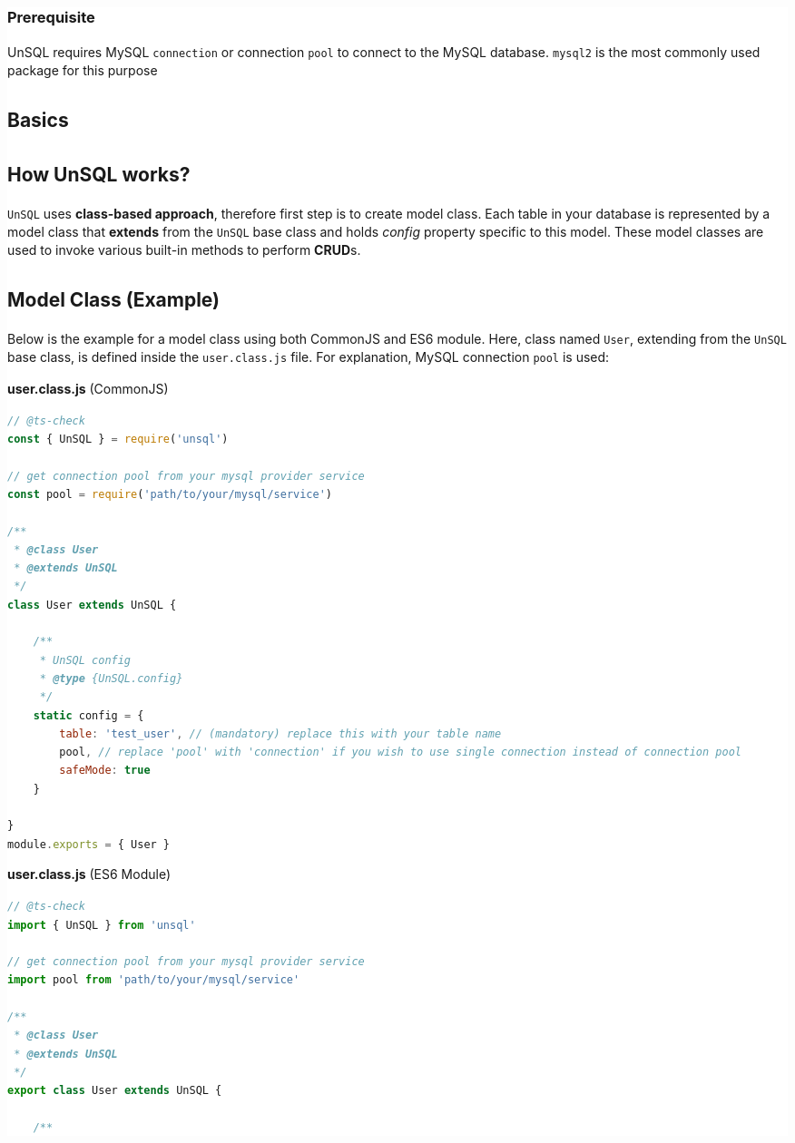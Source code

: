 ### Prerequisite

UnSQL requires MySQL `connection` or connection `pool` to connect to the MySQL database. `mysql2` is the most commonly used package for this purpose

## Basics

## How UnSQL works?

`UnSQL` uses **class-based approach**, therefore first step is to create model class. Each table in your database is represented by a model class that **extends** from the `UnSQL` base class and holds *config* property specific to this model. These model classes are used to invoke various built-in methods to perform **CRUD**s.

## Model Class (Example)

Below is the example for a model class using both CommonJS and ES6 module. Here, class named `User`, extending from the `UnSQL` base class, is defined inside the `user.class.js` file. For explanation, MySQL connection `pool` is used:

**user.class.js** (CommonJS)
```javascript
// @ts-check
const { UnSQL } = require('unsql')

// get connection pool from your mysql provider service
const pool = require('path/to/your/mysql/service')

/**
 * @class User
 * @extends UnSQL
 */
class User extends UnSQL {

    /**
     * UnSQL config
     * @type {UnSQL.config}
     */
    static config = {
        table: 'test_user', // (mandatory) replace this with your table name
        pool, // replace 'pool' with 'connection' if you wish to use single connection instead of connection pool
        safeMode: true
    }

}
module.exports = { User }
```

**user.class.js** (ES6 Module)
```javascript
// @ts-check
import { UnSQL } from 'unsql'

// get connection pool from your mysql provider service
import pool from 'path/to/your/mysql/service'

/**
 * @class User
 * @extends UnSQL
 */
export class User extends UnSQL {

    /**
```